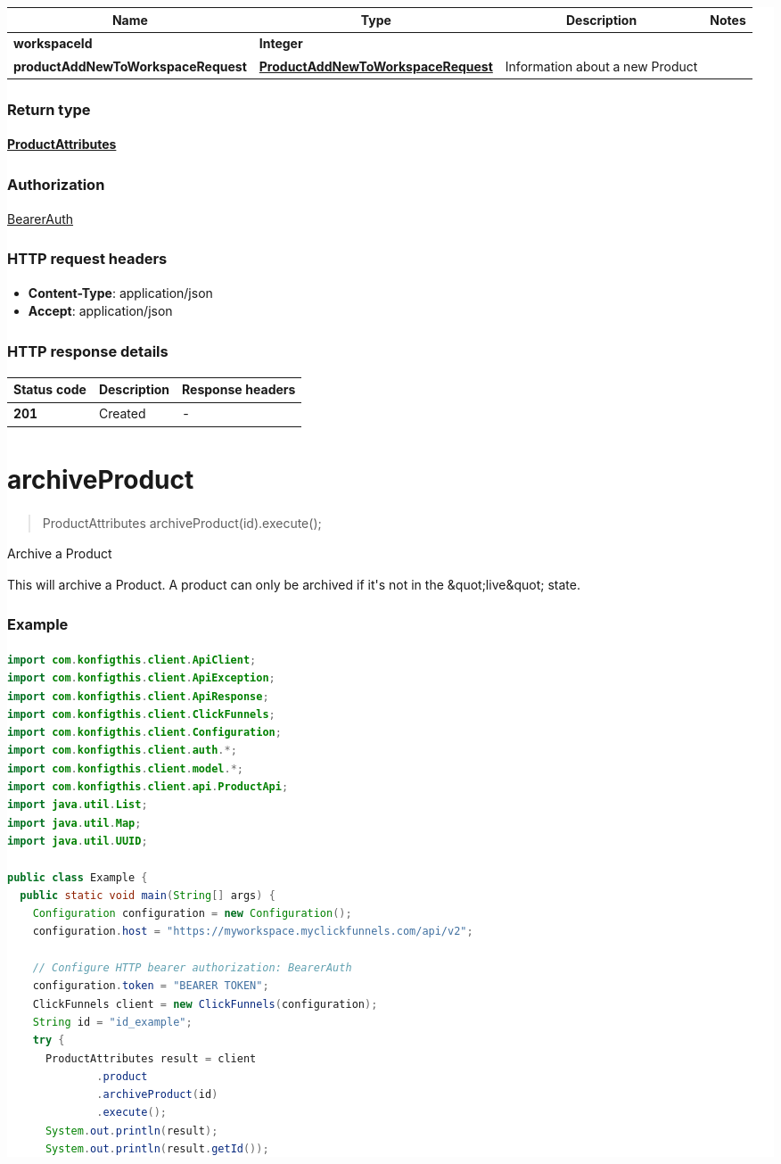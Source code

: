 | Name | Type | Description  | Notes |
|------------- | ------------- | ------------- | -------------|
| **workspaceId** | **Integer**|  | |
| **productAddNewToWorkspaceRequest** | [**ProductAddNewToWorkspaceRequest**](ProductAddNewToWorkspaceRequest.md)| Information about a new Product | |

### Return type

[**ProductAttributes**](ProductAttributes.md)

### Authorization

[BearerAuth](../README.md#BearerAuth)

### HTTP request headers

 - **Content-Type**: application/json
 - **Accept**: application/json

### HTTP response details
| Status code | Description | Response headers |
|-------------|-------------|------------------|
| **201** | Created |  -  |

<a name="archiveProduct"></a>
# **archiveProduct**
> ProductAttributes archiveProduct(id).execute();

Archive a Product

This will archive a Product. A product can only be archived if it&#39;s not in the \&quot;live\&quot; state.

### Example
```java
import com.konfigthis.client.ApiClient;
import com.konfigthis.client.ApiException;
import com.konfigthis.client.ApiResponse;
import com.konfigthis.client.ClickFunnels;
import com.konfigthis.client.Configuration;
import com.konfigthis.client.auth.*;
import com.konfigthis.client.model.*;
import com.konfigthis.client.api.ProductApi;
import java.util.List;
import java.util.Map;
import java.util.UUID;

public class Example {
  public static void main(String[] args) {
    Configuration configuration = new Configuration();
    configuration.host = "https://myworkspace.myclickfunnels.com/api/v2";
    
    // Configure HTTP bearer authorization: BearerAuth
    configuration.token = "BEARER TOKEN";
    ClickFunnels client = new ClickFunnels(configuration);
    String id = "id_example";
    try {
      ProductAttributes result = client
              .product
              .archiveProduct(id)
              .execute();
      System.out.println(result);
      System.out.println(result.getId());
```